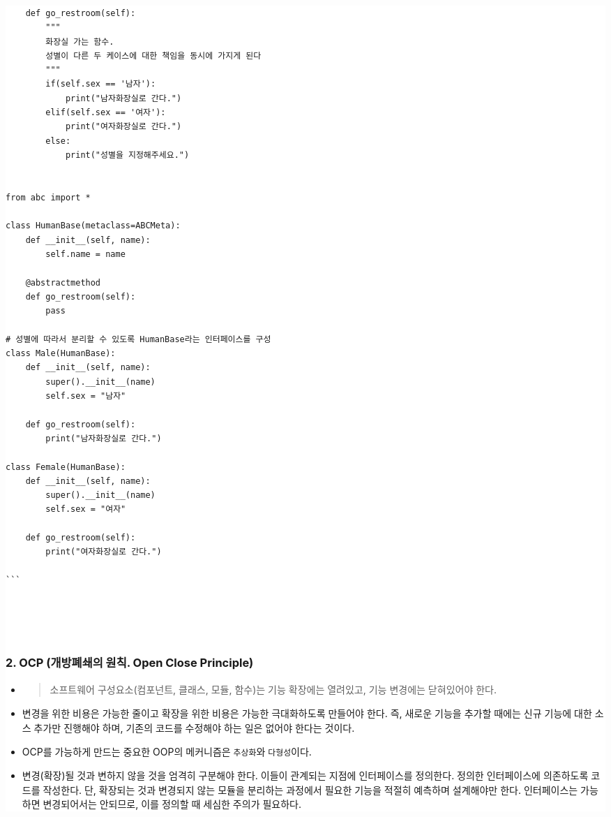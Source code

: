         def go_restroom(self):
            """
            화장실 가는 함수.
            성별이 다른 두 케이스에 대한 책임을 동시에 가지게 된다
            """
            if(self.sex == '남자'):
                print("남자화장실로 간다.")
            elif(self.sex == '여자'):
                print("여자화장실로 간다.")
            else:
                print("성별을 지정해주세요.")
    
    
    from abc import *
     
    class HumanBase(metaclass=ABCMeta):
        def __init__(self, name):
            self.name = name
        
        @abstractmethod
        def go_restroom(self):
            pass
        
    # 성별에 따라서 분리할 수 있도록 HumanBase라는 인터페이스를 구성
    class Male(HumanBase):
        def __init__(self, name):
            super().__init__(name)
            self.sex = "남자"
        
        def go_restroom(self):
            print("남자화장실로 간다.")
            
    class Female(HumanBase):
        def __init__(self, name):
            super().__init__(name)
            self.sex = "여자"
            
        def go_restroom(self):
            print("여자화장실로 간다.")  
            
    ```

    ​    

<br>

### 2. OCP (개방폐쇄의 원칙. Open Close Principle)

- >  소프트웨어 구성요소(컴포넌트, 클래스, 모듈, 함수)는 기능 확장에는 열려있고, 기능 변경에는 닫혀있어야 한다. 

- 변경을 위한 비용은 가능한 줄이고 확장을 위한 비용은 가능한 극대화하도록 만들어야 한다. 즉, 새로운 기능을 추가할 때에는 신규 기능에 대한 소스 추가만 진행해야 하며, 기존의 코드를 수정해야 하는 일은 없어야 한다는 것이다.

- OCP를 가능하게 만드는 중요한 OOP의 메커니즘은 `추상화`와 `다형성`이다. 

- 변경(확장)될 것과 변하지 않을 것을 엄격히 구분해야 한다. 이들이 관계되는 지점에 인터페이스를 정의한다. 정의한 인터페이스에 의존하도록 코드를 작성한다. 단, 확장되는 것과 변경되지 않는 모듈을 분리하는 과정에서 필요한 기능을 적절히 예측하며 설계해야만 한다. 인터페이스는 가능하면 변경되어서는 안되므로, 이를 정의할 때 세심한 주의가 필요하다.
